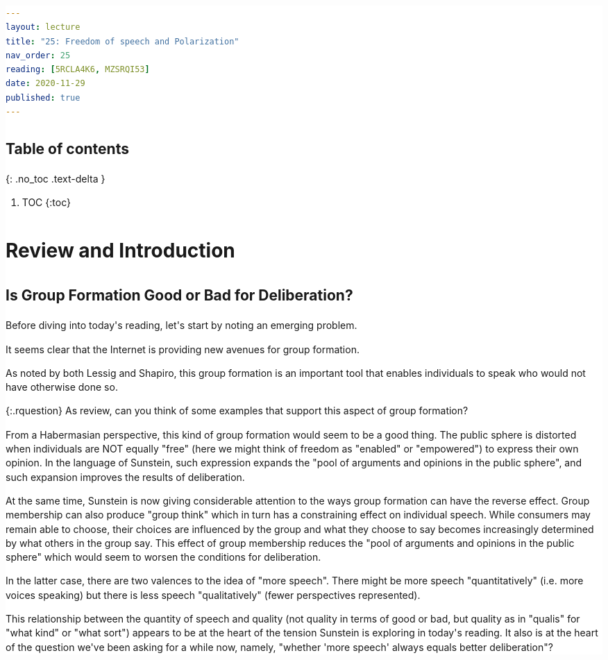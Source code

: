 ```yaml
---
layout: lecture
title: "25: Freedom of speech and Polarization"
nav_order: 25
reading: [5RCLA4K6, MZSRQI53]
date: 2020-11-29
published: true
---
```


## Table of contents
{: .no_toc .text-delta } 
1. TOC 
{:toc}


# Review and Introduction

## Is Group Formation Good or Bad for Deliberation?

Before diving into today's reading, let's start by noting an emerging problem. 

It seems clear that the Internet is providing new avenues for group formation. 

As noted by both Lessig and Shapiro, this group formation is an important tool that enables individuals to speak who would not have otherwise done so.

{:.rquestion} 
As review, can you think of some examples that support this aspect of group formation?

From a Habermasian perspective, this kind of group formation would seem to be a good thing. The public sphere is distorted when individuals are NOT equally "free" (here we might think of freedom as "enabled" or "empowered") to express their own opinion. In the language of Sunstein, such expression expands the "pool of arguments and opinions in the public sphere", and such expansion improves the results of deliberation.

At the same time, Sunstein is now giving considerable attention to the ways group formation can have the reverse effect. Group membership can also produce "group think" which in turn has a constraining effect on individual speech. While consumers may remain able to choose, their choices are influenced by the group and what they choose to say becomes increasingly determined by what others in the group say. This effect of group membership reduces the "pool of arguments and opinions in the public sphere" which would seem to worsen the conditions for deliberation.

In the latter case, there are two valences to the idea of "more speech". There might be more speech "quantitatively" (i.e. more voices speaking) but there is less speech "qualitatively" (fewer perspectives represented). 

This relationship between the quantity of speech and quality (not quality in terms of good or bad, but quality as in "qualis" for "what kind" or "what sort") appears to be at the heart of the tension Sunstein is exploring in today's reading. It also is at the heart of the question we've been asking for a while now, namely, "whether 'more speech' always equals better deliberation"? 
